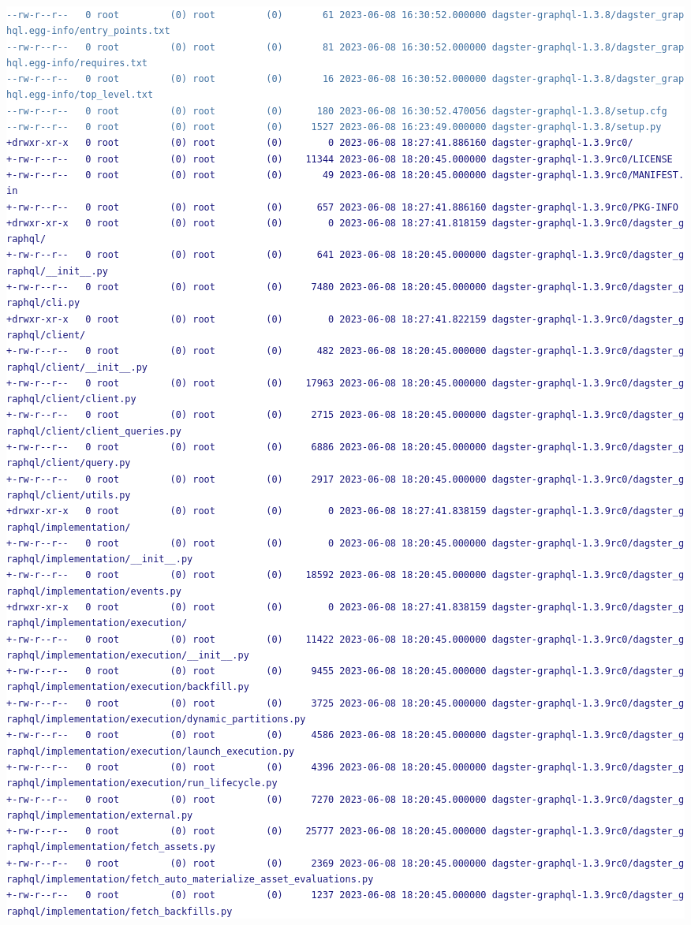 ```diff
--rw-r--r--   0 root         (0) root         (0)       61 2023-06-08 16:30:52.000000 dagster-graphql-1.3.8/dagster_graphql.egg-info/entry_points.txt
--rw-r--r--   0 root         (0) root         (0)       81 2023-06-08 16:30:52.000000 dagster-graphql-1.3.8/dagster_graphql.egg-info/requires.txt
--rw-r--r--   0 root         (0) root         (0)       16 2023-06-08 16:30:52.000000 dagster-graphql-1.3.8/dagster_graphql.egg-info/top_level.txt
--rw-r--r--   0 root         (0) root         (0)      180 2023-06-08 16:30:52.470056 dagster-graphql-1.3.8/setup.cfg
--rw-r--r--   0 root         (0) root         (0)     1527 2023-06-08 16:23:49.000000 dagster-graphql-1.3.8/setup.py
+drwxr-xr-x   0 root         (0) root         (0)        0 2023-06-08 18:27:41.886160 dagster-graphql-1.3.9rc0/
+-rw-r--r--   0 root         (0) root         (0)    11344 2023-06-08 18:20:45.000000 dagster-graphql-1.3.9rc0/LICENSE
+-rw-r--r--   0 root         (0) root         (0)       49 2023-06-08 18:20:45.000000 dagster-graphql-1.3.9rc0/MANIFEST.in
+-rw-r--r--   0 root         (0) root         (0)      657 2023-06-08 18:27:41.886160 dagster-graphql-1.3.9rc0/PKG-INFO
+drwxr-xr-x   0 root         (0) root         (0)        0 2023-06-08 18:27:41.818159 dagster-graphql-1.3.9rc0/dagster_graphql/
+-rw-r--r--   0 root         (0) root         (0)      641 2023-06-08 18:20:45.000000 dagster-graphql-1.3.9rc0/dagster_graphql/__init__.py
+-rw-r--r--   0 root         (0) root         (0)     7480 2023-06-08 18:20:45.000000 dagster-graphql-1.3.9rc0/dagster_graphql/cli.py
+drwxr-xr-x   0 root         (0) root         (0)        0 2023-06-08 18:27:41.822159 dagster-graphql-1.3.9rc0/dagster_graphql/client/
+-rw-r--r--   0 root         (0) root         (0)      482 2023-06-08 18:20:45.000000 dagster-graphql-1.3.9rc0/dagster_graphql/client/__init__.py
+-rw-r--r--   0 root         (0) root         (0)    17963 2023-06-08 18:20:45.000000 dagster-graphql-1.3.9rc0/dagster_graphql/client/client.py
+-rw-r--r--   0 root         (0) root         (0)     2715 2023-06-08 18:20:45.000000 dagster-graphql-1.3.9rc0/dagster_graphql/client/client_queries.py
+-rw-r--r--   0 root         (0) root         (0)     6886 2023-06-08 18:20:45.000000 dagster-graphql-1.3.9rc0/dagster_graphql/client/query.py
+-rw-r--r--   0 root         (0) root         (0)     2917 2023-06-08 18:20:45.000000 dagster-graphql-1.3.9rc0/dagster_graphql/client/utils.py
+drwxr-xr-x   0 root         (0) root         (0)        0 2023-06-08 18:27:41.838159 dagster-graphql-1.3.9rc0/dagster_graphql/implementation/
+-rw-r--r--   0 root         (0) root         (0)        0 2023-06-08 18:20:45.000000 dagster-graphql-1.3.9rc0/dagster_graphql/implementation/__init__.py
+-rw-r--r--   0 root         (0) root         (0)    18592 2023-06-08 18:20:45.000000 dagster-graphql-1.3.9rc0/dagster_graphql/implementation/events.py
+drwxr-xr-x   0 root         (0) root         (0)        0 2023-06-08 18:27:41.838159 dagster-graphql-1.3.9rc0/dagster_graphql/implementation/execution/
+-rw-r--r--   0 root         (0) root         (0)    11422 2023-06-08 18:20:45.000000 dagster-graphql-1.3.9rc0/dagster_graphql/implementation/execution/__init__.py
+-rw-r--r--   0 root         (0) root         (0)     9455 2023-06-08 18:20:45.000000 dagster-graphql-1.3.9rc0/dagster_graphql/implementation/execution/backfill.py
+-rw-r--r--   0 root         (0) root         (0)     3725 2023-06-08 18:20:45.000000 dagster-graphql-1.3.9rc0/dagster_graphql/implementation/execution/dynamic_partitions.py
+-rw-r--r--   0 root         (0) root         (0)     4586 2023-06-08 18:20:45.000000 dagster-graphql-1.3.9rc0/dagster_graphql/implementation/execution/launch_execution.py
+-rw-r--r--   0 root         (0) root         (0)     4396 2023-06-08 18:20:45.000000 dagster-graphql-1.3.9rc0/dagster_graphql/implementation/execution/run_lifecycle.py
+-rw-r--r--   0 root         (0) root         (0)     7270 2023-06-08 18:20:45.000000 dagster-graphql-1.3.9rc0/dagster_graphql/implementation/external.py
+-rw-r--r--   0 root         (0) root         (0)    25777 2023-06-08 18:20:45.000000 dagster-graphql-1.3.9rc0/dagster_graphql/implementation/fetch_assets.py
+-rw-r--r--   0 root         (0) root         (0)     2369 2023-06-08 18:20:45.000000 dagster-graphql-1.3.9rc0/dagster_graphql/implementation/fetch_auto_materialize_asset_evaluations.py
+-rw-r--r--   0 root         (0) root         (0)     1237 2023-06-08 18:20:45.000000 dagster-graphql-1.3.9rc0/dagster_graphql/implementation/fetch_backfills.py
```